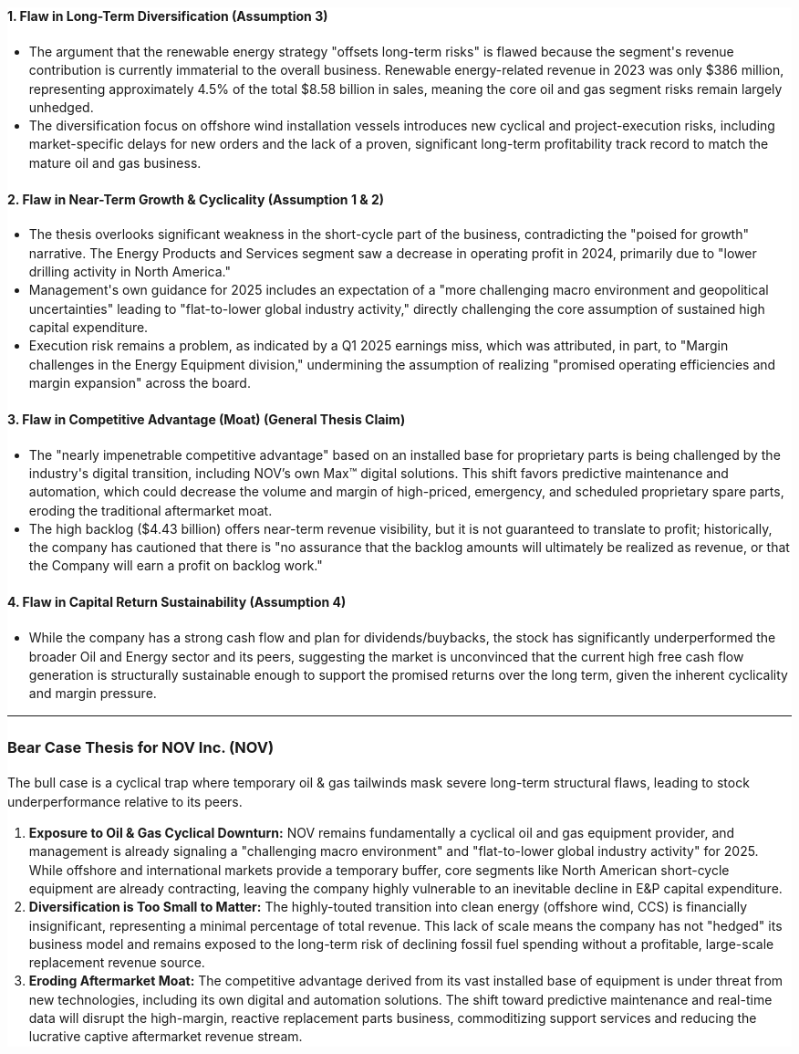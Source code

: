 #### **1. Flaw in Long-Term Diversification (Assumption 3)**
*   The argument that the renewable energy strategy "offsets long-term risks" is flawed because the segment's revenue contribution is currently immaterial to the overall business. Renewable energy-related revenue in 2023 was only $386 million, representing approximately 4.5% of the total $8.58 billion in sales, meaning the core oil and gas segment risks remain largely unhedged.
*   The diversification focus on offshore wind installation vessels introduces new cyclical and project-execution risks, including market-specific delays for new orders and the lack of a proven, significant long-term profitability track record to match the mature oil and gas business.

#### **2. Flaw in Near-Term Growth & Cyclicality (Assumption 1 & 2)**
*   The thesis overlooks significant weakness in the short-cycle part of the business, contradicting the "poised for growth" narrative. The Energy Products and Services segment saw a decrease in operating profit in 2024, primarily due to "lower drilling activity in North America."
*   Management's own guidance for 2025 includes an expectation of a "more challenging macro environment and geopolitical uncertainties" leading to "flat-to-lower global industry activity," directly challenging the core assumption of sustained high capital expenditure.
*   Execution risk remains a problem, as indicated by a Q1 2025 earnings miss, which was attributed, in part, to "Margin challenges in the Energy Equipment division," undermining the assumption of realizing "promised operating efficiencies and margin expansion" across the board.

#### **3. Flaw in Competitive Advantage (Moat) (General Thesis Claim)**
*   The "nearly impenetrable competitive advantage" based on an installed base for proprietary parts is being challenged by the industry's digital transition, including NOV’s own Max™ digital solutions. This shift favors predictive maintenance and automation, which could decrease the volume and margin of high-priced, emergency, and scheduled proprietary spare parts, eroding the traditional aftermarket moat.
*   The high backlog ($4.43 billion) offers near-term revenue visibility, but it is not guaranteed to translate to profit; historically, the company has cautioned that there is "no assurance that the backlog amounts will ultimately be realized as revenue, or that the Company will earn a profit on backlog work."

#### **4. Flaw in Capital Return Sustainability (Assumption 4)**
*   While the company has a strong cash flow and plan for dividends/buybacks, the stock has significantly underperformed the broader Oil and Energy sector and its peers, suggesting the market is unconvinced that the current high free cash flow generation is structurally sustainable enough to support the promised returns over the long term, given the inherent cyclicality and margin pressure.

***

### **Bear Case Thesis for NOV Inc. (NOV)**

The bull case is a cyclical trap where temporary oil & gas tailwinds mask severe long-term structural flaws, leading to stock underperformance relative to its peers.

1.  **Exposure to Oil & Gas Cyclical Downturn:** NOV remains fundamentally a cyclical oil and gas equipment provider, and management is already signaling a "challenging macro environment" and "flat-to-lower global industry activity" for 2025. While offshore and international markets provide a temporary buffer, core segments like North American short-cycle equipment are already contracting, leaving the company highly vulnerable to an inevitable decline in E&P capital expenditure.
2.  **Diversification is Too Small to Matter:** The highly-touted transition into clean energy (offshore wind, CCS) is financially insignificant, representing a minimal percentage of total revenue. This lack of scale means the company has not "hedged" its business model and remains exposed to the long-term risk of declining fossil fuel spending without a profitable, large-scale replacement revenue source.
3.  **Eroding Aftermarket Moat:** The competitive advantage derived from its vast installed base of equipment is under threat from new technologies, including its own digital and automation solutions. The shift toward predictive maintenance and real-time data will disrupt the high-margin, reactive replacement parts business, commoditizing support services and reducing the lucrative captive aftermarket revenue stream.